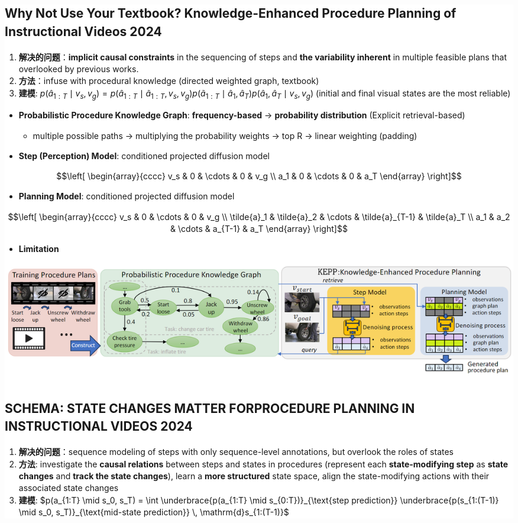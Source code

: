 ## Why Not Use Your Textbook? Knowledge-Enhanced Procedure Planning of Instructional Videos    2024

1. **解决的问题**：**implicit causal constraints** in the sequencing of steps and **the variability inherent** in multiple feasible plans that overlooked by previous works.
2. **方法**：infuse with procedural knowledge (directed weighted graph, textbook)
3. **建模**: $`p(\hat{a}_{1:T} \mid v_s, v_g) = p(\hat{a}_{1:T} \mid \tilde{a}_{1:T}, v_s, v_g) p(\tilde{a}_{1:T} \mid \hat{a}_1, \hat{a}_T) p(\hat{a}_1, \hat{a}_T \mid v_s, v_g)`$ (initial and final visual states are the most reliable)

* **Probabilistic Procedure Knowledge Graph**: **frequency-based** -> **probability distribution**      (Explicit retrieval-based)
  * multiple possible paths -> multiplying the probability weights -> top R -> linear weighting   (padding)

* **Step (Perception) Model**: conditioned projected diffusion model

```math
\left[ \begin{array}{cccc}
v_s & 0 & \cdots & 0 & v_g \\
a_1 & 0 & \cdots & 0 & a_T 
\end{array} \right]
```

* **Planning Model**: conditioned projected diffusion model

```math
\left[ \begin{array}{cccc}
v_s & 0 & \cdots & 0 & v_g \\
\tilde{a}_1 & \tilde{a}_2 & \cdots & \tilde{a}_{T-1} & \tilde{a}_T \\
a_1 & a_2 & \cdots & a_{T-1} & a_T 
\end{array} \right]
```

* **Limitation**

![image-20240706221503678](../assets/image-20240706221503678.png)

## SCHEMA: STATE CHANGES MATTER FORPROCEDURE PLANNING IN INSTRUCTIONAL VIDEOS    2024

1. **解决的问题**：sequence modeling of steps with only sequence-level annotations, but overlook the roles of states
2. **方法**: investigate the **causal relations** between steps and states in procedures (represent each **state-modifying step** as **state changes** and **track the state changes**), learn a **more structured** state space, align the state-modifying actions with their associated state changes
3. **建模**: $`p(a_{1:T} \mid s_0, s_T) = \int \underbrace{p(a_{1:T} \mid s_{0:T})}_{\text{step prediction}} \underbrace{p(s_{1:(T-1)} \mid s_0, s_T)}_{\text{mid-state prediction}} \, \mathrm{d}s_{1:(T-1)}`$
